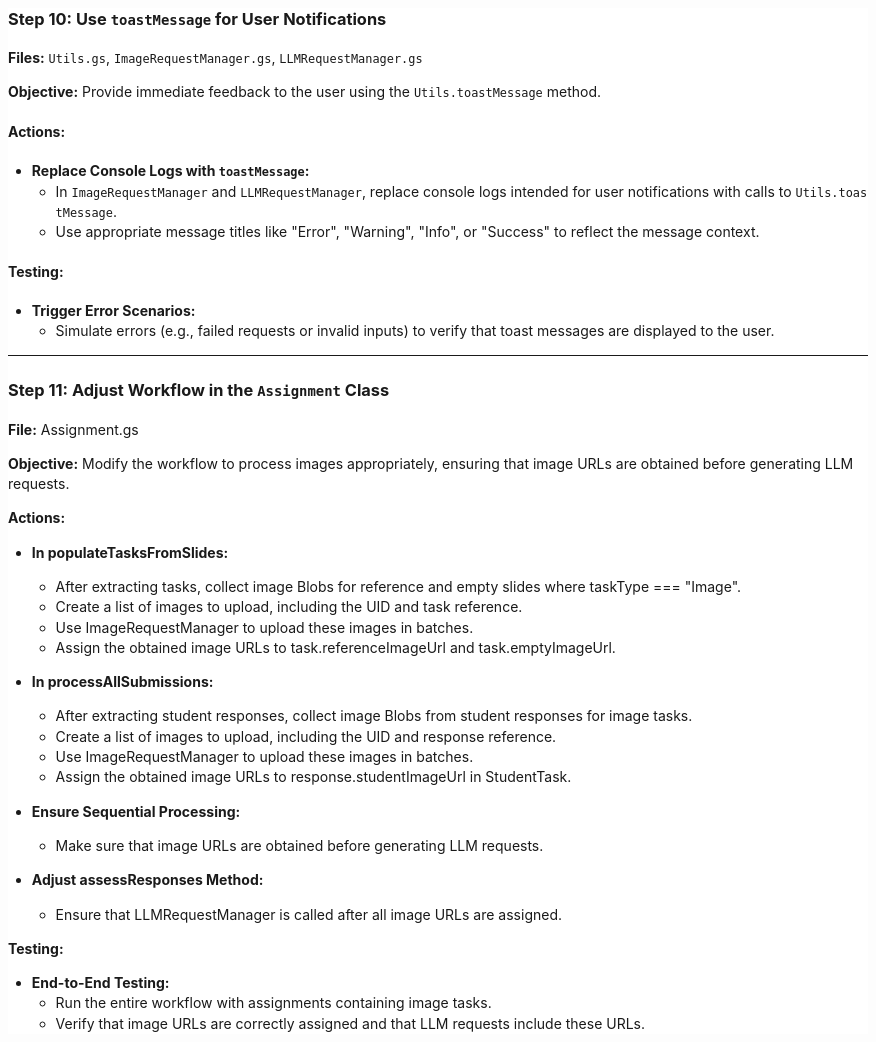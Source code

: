 
### **Step 10: Use `toastMessage` for User Notifications**

**Files:** `Utils.gs`, `ImageRequestManager.gs`, `LLMRequestManager.gs`

**Objective:** Provide immediate feedback to the user using the `Utils.toastMessage` method.

#### Actions:

- **Replace Console Logs with `toastMessage`:**
  - In `ImageRequestManager` and `LLMRequestManager`, replace console logs intended for user notifications with calls to `Utils.toastMessage`.
  - Use appropriate message titles like "Error", "Warning", "Info", or "Success" to reflect the message context.

#### Testing:

- **Trigger Error Scenarios:**
  - Simulate errors (e.g., failed requests or invalid inputs) to verify that toast messages are displayed to the user.

---

### **Step 11: Adjust Workflow in the `Assignment` Class**

**File:** Assignment.gs

**Objective:** Modify the workflow to process images appropriately, ensuring that image URLs are obtained before generating LLM requests.

**Actions:**

- **In populateTasksFromSlides:**
  - After extracting tasks, collect image Blobs for reference and empty slides where taskType === "Image".
  - Create a list of images to upload, including the UID and task reference.
  - Use ImageRequestManager to upload these images in batches.
  - Assign the obtained image URLs to task.referenceImageUrl and task.emptyImageUrl.

- **In processAllSubmissions:**
  - After extracting student responses, collect image Blobs from student responses for image tasks.
  - Create a list of images to upload, including the UID and response reference.
  - Use ImageRequestManager to upload these images in batches.
  - Assign the obtained image URLs to response.studentImageUrl in StudentTask.

- **Ensure Sequential Processing:**
  - Make sure that image URLs are obtained before generating LLM requests.

- **Adjust assessResponses Method:**
  - Ensure that LLMRequestManager is called after all image URLs are assigned.

**Testing:**

- **End-to-End Testing:**
  - Run the entire workflow with assignments containing image tasks.
  - Verify that image URLs are correctly assigned and that LLM requests include these URLs.

